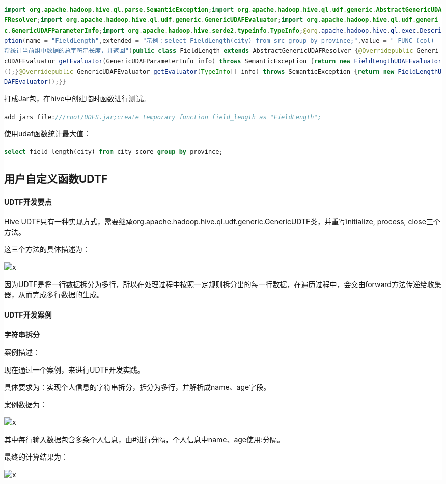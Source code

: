 ```java
import org.apache.hadoop.hive.ql.parse.SemanticException;import org.apache.hadoop.hive.ql.udf.generic.AbstractGenericUDAFResolver;import org.apache.hadoop.hive.ql.udf.generic.GenericUDAFEvaluator;import org.apache.hadoop.hive.ql.udf.generic.GenericUDAFParameterInfo;import org.apache.hadoop.hive.serde2.typeinfo.TypeInfo;@org.apache.hadoop.hive.ql.exec.Description(name = "FieldLength",extended = "示例：select FieldLength(city) from src group by province;",value = "_FUNC_(col)-将统计当前组中数据的总字符串长度，并返回")public class FieldLength extends AbstractGenericUDAFResolver {@Overridepublic GenericUDAFEvaluator getEvaluator(GenericUDAFParameterInfo info) throws SemanticException {return new FieldLengthUDAFEvaluator();}@Overridepublic GenericUDAFEvaluator getEvaluator(TypeInfo[] info) throws SemanticException {return new FieldLengthUDAFEvaluator();}}
```

打成Jar包，在hive中创建临时函数进行测试。

```java
add jars file:///root/UDFS.jar;create temporary function field_length as "FieldLength";
```

使用udaf函数统计最大值：

```sql
select field_length(city) from city_score group by province;
```



## 用户自定义函数UDTF

#### UDTF开发要点

Hive UDTF只有一种实现方式，需要继承org.apache.hadoop.hive.ql.udf.generic.GenericUDTF类，并重写initialize, process, close三个方法。

这三个方法的具体描述为：

![x](D:/WorkingDir/GitLabRepo/Architect/Resources/bd/db38.png)

因为UDTF是将一行数据拆分为多行，所以在处理过程中按照一定规则拆分出的每一行数据，在遍历过程中，会交由forward方法传递给收集器，从而完成多行数据的生成。

#### UDTF开发案例

**字符串拆分**

案例描述：

现在通过一个案例，来进行UDTF开发实践。

具体要求为：实现个人信息的字符串拆分，拆分为多行，并解析成name、age字段。

案例数据为：

![x](D:/WorkingDir/GitLabRepo/Architect/Resources/bd/db39.png)

其中每行输入数据包含多条个人信息，由#进行分隔，个人信息中name、age使用:分隔。

最终的计算结果为：

![x](D:/WorkingDir/GitLabRepo/Architect/Resources/bd/db40.png)
